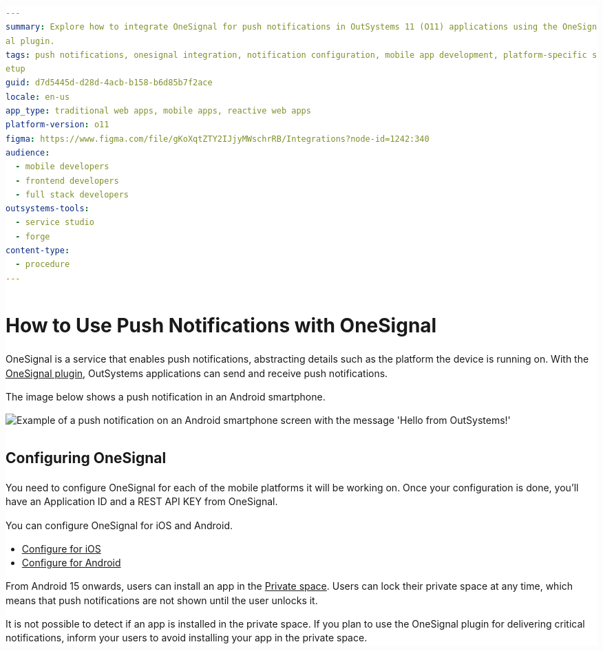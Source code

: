 ```yaml
---
summary: Explore how to integrate OneSignal for push notifications in OutSystems 11 (O11) applications using the OneSignal plugin.
tags: push notifications, onesignal integration, notification configuration, mobile app development, platform-specific setup
guid: d7d5445d-d28d-4acb-b158-b6d85b7f2ace
locale: en-us
app_type: traditional web apps, mobile apps, reactive web apps
platform-version: o11
figma: https://www.figma.com/file/gKoXqtZTY2IJjyMWschrRB/Integrations?node-id=1242:340
audience:
  - mobile developers
  - frontend developers
  - full stack developers
outsystems-tools:
  - service studio
  - forge
content-type:
  - procedure
---
```


# How to Use Push Notifications with OneSignal

OneSignal is a service that enables push notifications, abstracting details such as the platform the device is running on. With the [OneSignal plugin](http://www.outsystems.com/forge/component/2119/onesignal-plugin/ "http://www.outsystems.com/forge/component/2119/onesignal-plugin/"), OutSystems applications can send and receive push notifications.

The image below shows a push notification in an Android smartphone.

![Example of a push notification on an Android smartphone screen with the message 'Hello from OutSystems!'](images/One-Signal-0.png "Android Push Notification Example")

## Configuring OneSignal

You need to configure OneSignal for each of the mobile platforms it will be working on. Once your configuration is done, you’ll have an Application ID and a REST API KEY from OneSignal.

You can configure OneSignal for iOS and Android.

* [Configure for iOS](https://documentation.onesignal.com/docs/generate-an-ios-push-certificate)
* [Configure for Android](https://documentation.onesignal.com/docs/generate-a-google-server-api-key "https://documentation.onesignal.com/docs/generate-a-google-server-api-key")

<div class="info" markdown="1">

From Android 15 onwards, users can install an app in the [Private space](https://developer.android.com/about/versions/15/features#private-space). Users can lock their private space at any time, which means that push notifications are not shown until the user unlocks it.

It is not possible to detect if an app is installed in the private space. If you plan to use the OneSignal plugin for delivering critical notifications, inform your users to avoid installing your app in the private space.
